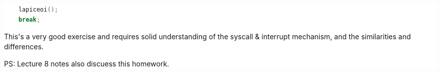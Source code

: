 ```c
    lapiceoi();
    break;
```

This's a very good exercise and requires solid understanding of the syscall & interrupt mechanism, and the similarities and differences.

PS: Lecture 8 notes also discuess this homework. 